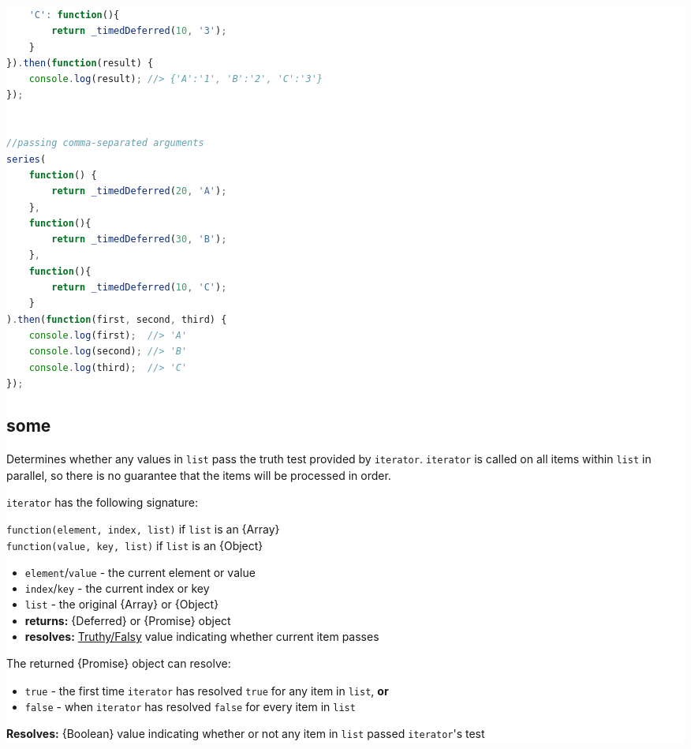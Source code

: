 ```js
	'C': function(){
		return _timedDeferred(10, '3');
	}
}).then(function(result) {
	console.log(result); //> {'A':'1', 'B':'2', 'C':'3'}
});


//passing comma-separated arguments
series(
	function() {
		return _timedDeferred(20, 'A');
	},
	function(){
		return _timedDeferred(30, 'B');
	},
	function(){
		return _timedDeferred(10, 'C');
	}
).then(function(first, second, third) {
	console.log(first);  //> 'A'
	console.log(second); //> 'B'
	console.log(third);  //> 'C'
});
```




## some

Determines whether any values in `list` pass the truth test provided by
`iterator`. `iterator` is called on all items within `list` in parallel, so
there is no guarantee that the items will be processed in order.

`iterator` has the following signature:

`function(element, index, list)` if `list` is an {Array}  
`function(value, key, list)` if `list` is an {Object}

* `element`/`value` - the current element or value
* `index`/`key` - the current index or key
* `list` - the original {Array} or {Object}
* **returns:** {Deferred} or {Promise} object
* **resolves:**
  [Truthy/Falsy](http://www.sitepoint.com/javascript-truthy-falsy/) value
  indicating whether current item passes

The returned {Promise} object can resolve:

* `true` - the first time `iterator` has resolved `true` for any item in `list`, **or**
* `false` - when `iterator` has resolved `false` for every item in `list`

**Resolves:** {Boolean} value indicating whether or not any item in
`list` passed `iterator`'s test
